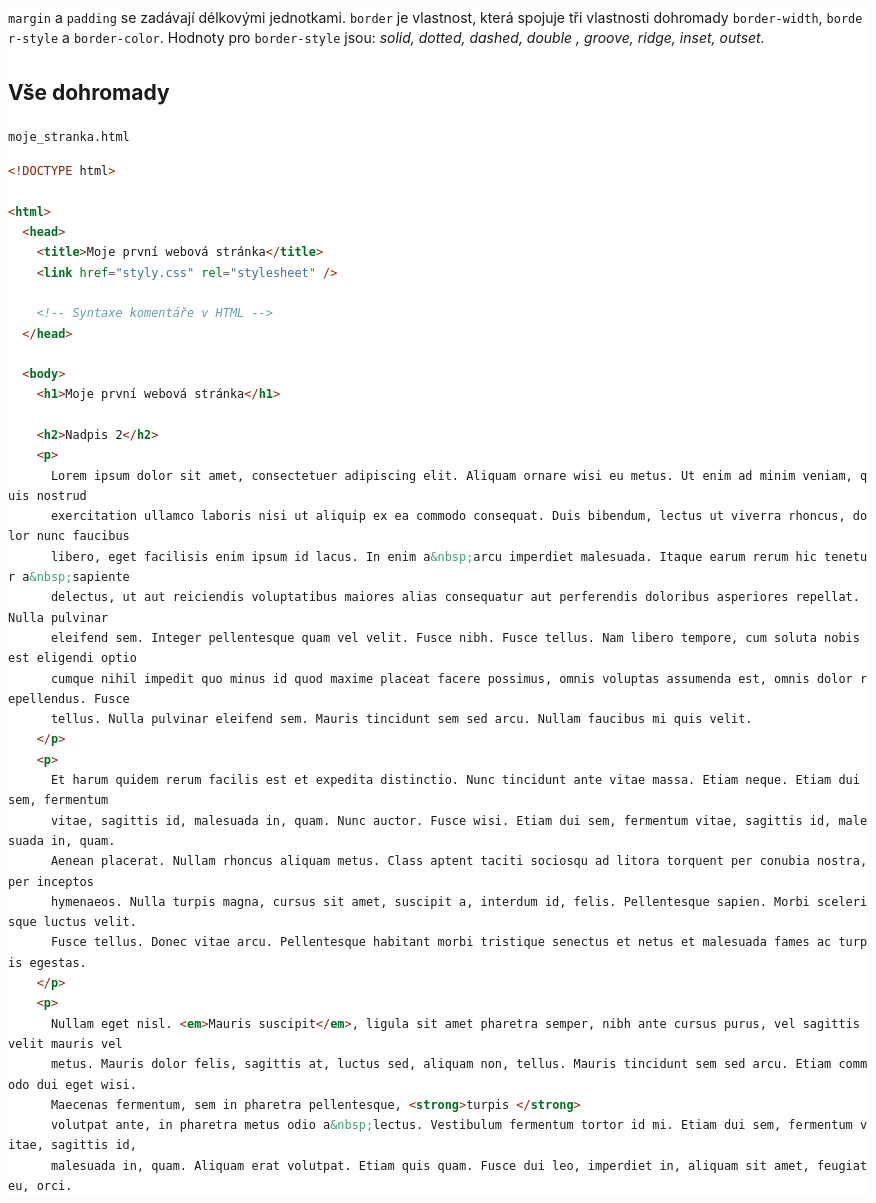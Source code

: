 `margin` a&nbsp;`padding` se zadávají délkovými jednotkami. `border` je vlastnost, která spojuje tři vlastnosti dohromady
`border-width`, `border-style` a&nbsp;`border-color`. Hodnoty pro `border-style` jsou: _solid, dotted, dashed, double
, groove, ridge, inset, outset._

## Vše dohromady

`moje_stranka.html`

```html
<!DOCTYPE html>

<html>
  <head>
    <title>Moje první webová stránka</title>
    <link href="styly.css" rel="stylesheet" />

    <!-- Syntaxe komentáře v HTML -->
  </head>

  <body>
    <h1>Moje první webová stránka</h1>

    <h2>Nadpis 2</h2>
    <p>
      Lorem ipsum dolor sit amet, consectetuer adipiscing elit. Aliquam ornare wisi eu metus. Ut enim ad minim veniam, quis nostrud
      exercitation ullamco laboris nisi ut aliquip ex ea commodo consequat. Duis bibendum, lectus ut viverra rhoncus, dolor nunc faucibus
      libero, eget facilisis enim ipsum id lacus. In enim a&nbsp;arcu imperdiet malesuada. Itaque earum rerum hic tenetur a&nbsp;sapiente
      delectus, ut aut reiciendis voluptatibus maiores alias consequatur aut perferendis doloribus asperiores repellat. Nulla pulvinar
      eleifend sem. Integer pellentesque quam vel velit. Fusce nibh. Fusce tellus. Nam libero tempore, cum soluta nobis est eligendi optio
      cumque nihil impedit quo minus id quod maxime placeat facere possimus, omnis voluptas assumenda est, omnis dolor repellendus. Fusce
      tellus. Nulla pulvinar eleifend sem. Mauris tincidunt sem sed arcu. Nullam faucibus mi quis velit.
    </p>
    <p>
      Et harum quidem rerum facilis est et expedita distinctio. Nunc tincidunt ante vitae massa. Etiam neque. Etiam dui sem, fermentum
      vitae, sagittis id, malesuada in, quam. Nunc auctor. Fusce wisi. Etiam dui sem, fermentum vitae, sagittis id, malesuada in, quam.
      Aenean placerat. Nullam rhoncus aliquam metus. Class aptent taciti sociosqu ad litora torquent per conubia nostra, per inceptos
      hymenaeos. Nulla turpis magna, cursus sit amet, suscipit a, interdum id, felis. Pellentesque sapien. Morbi scelerisque luctus velit.
      Fusce tellus. Donec vitae arcu. Pellentesque habitant morbi tristique senectus et netus et malesuada fames ac turpis egestas.
    </p>
    <p>
      Nullam eget nisl. <em>Mauris suscipit</em>, ligula sit amet pharetra semper, nibh ante cursus purus, vel sagittis velit mauris vel
      metus. Mauris dolor felis, sagittis at, luctus sed, aliquam non, tellus. Mauris tincidunt sem sed arcu. Etiam commodo dui eget wisi.
      Maecenas fermentum, sem in pharetra pellentesque, <strong>turpis </strong>
      volutpat ante, in pharetra metus odio a&nbsp;lectus. Vestibulum fermentum tortor id mi. Etiam dui sem, fermentum vitae, sagittis id,
      malesuada in, quam. Aliquam erat volutpat. Etiam quis quam. Fusce dui leo, imperdiet in, aliquam sit amet, feugiat eu, orci.
```